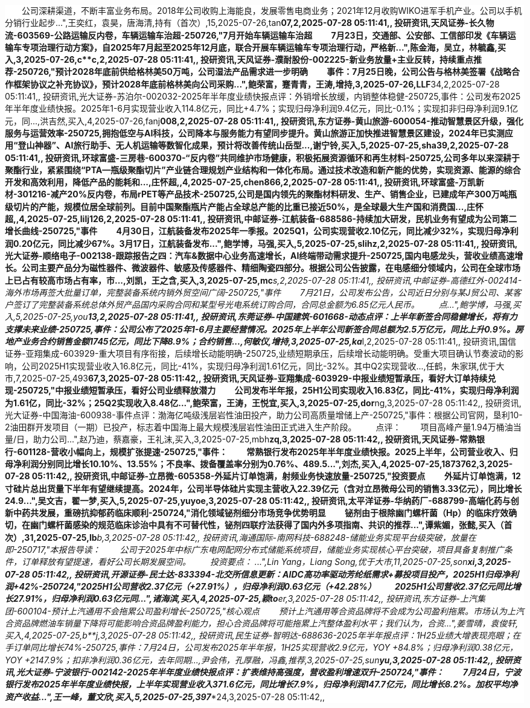 　　公司深耕渠道，不断丰富业务布局。2018年公司收购上海能良，发展零售电商业务；2021年12月收购WIKO进军手机产业。公司以手机分销行业起步...",王奕红，袁昊，唐海清,持有（首次）,15,2025-07-26,tan****07,2,2025-07-28 05:11:41,,
投研资讯,天风证券-长久物流-603569-公路运输反内卷，车辆运输车治超-250726,"7月开始车辆运输车治超
　　7月23日，交通部、公安部、工信部印发《车辆运输车专项治理行动方案》，自2025年7月起至2025年12月底，联合开展车辆运输车专项治理行动，严格新...",陈金海，吴立，林毓鑫,买入,3,2025-07-26,c**c,2,2025-07-28 05:11:41,,
投研资讯,天风证券-濮耐股份-002225-新业务放量+主业反转，持续重点推荐-250726,"预计2028年底前供给格林美50万吨，公司湿法产品需求进一步明确
　　事件：7月25日晚，公司公告与格林美签署《战略合作框架协议之补充协议》，预计2028年底前格林美向公司采购...",鲍荣富，蹇青青，王涛,增持,3,2025-07-26,LLF****34,2,2025-07-28 05:11:41,,
投研资讯,光大证券-苏泊尔-002032-2025年半年度业绩快报点评：外销增长放缓，内销整体稳健-250725,事件：公司发布2025年半年度业绩快报。2025年1-6月实现营业收入114.8亿元，同比+4.7%；实现归母净利润9.4亿元，同比-0.1%；实现扣非归母净利润9.1亿元，同...,洪吉然,买入,4,2025-07-26,fanj******008,2,2025-07-28 05:11:41,,
投研资讯,东方证券-黄山旅游-600054-推动智慧景区升级，强化服务与运营效率-250725,拥抱低空与AI科技，公司降本与服务能力有望同步提升。黄山旅游正加快推进智慧景区建设，2024年已实测应用“登山神器”、AI旅行助手、无人机运输等数智化成果，预计将改善传统山岳型...,谢宁铃,买入,5,2025-07-25,sha****39,2,2025-07-28 05:11:41,,
投研资讯,环球富盛-三房巷-600370-“反内卷”共同维护市场健康，积极拓展资源循环和再生材料-250725,公司多年以来深耕于聚酯行业，紧紧围绕“PTA—瓶级聚酯切片”产业链合理规划产业结构和一体化布局。通过技术改造和新产能的优势，实现资源、能源的综合开发和高效利用，降低产品的能耗和...,庄怀超,,4,2025-07-25,chen******866,2,2025-07-28 05:11:41,,
投研资讯,环球富盛-万凯新材-301216-减产20%反内卷，布局rPET等产品技术-250725,公司是国内领先的聚酯材料研发、生产、销售企业，已建成年产300万吨瓶级切片的产能，规模位居全球前列。目前中国聚酯瓶片产能占全球总产能的比重已接近50%，是全球最大生产国和消费国...,庄怀超,,4,2025-07-25,lilj******126,2,2025-07-28 05:11:41,,
投研资讯,中邮证券-江航装备-688586-持续加大研发，民机业务有望成为公司第二增长曲线-250725,"事件
　　4月30日，江航装备发布2025年一季报。2025Q1，公司实现营收2.10亿元，同比减少32%，实现归母净利润0.20亿元，同比减少67%。3月17日，江航装备发布...",鲍学博，马强,买入,5,2025-07-25,sli****hz,2,2025-07-28 05:11:41,,
投研资讯,光大证券-顺络电子-002138-跟踪报告之四：汽车&数据中心业务高速增长，AI终端带动需求提升-250725,国内电感龙头，营收业绩高速增长。公司主要产品分为磁性器件、微波器件、敏感及传感器件、精细陶瓷四部分。根据公司公告披露，在电感细分领域内，公司在全球市场上已占有较高市场占有率，市...,刘凯，王之含,买入,3,2025-07-25,mc***s,2,2025-07-28 05:11:41,,
投研资讯,中邮证券-高德红外-002414-海外市场再签大批量订单，完整装备系统内销外贸空间广阔-250725,"事件
　　7月21日，公司发布公告，公司近日分别与某J贸公司、某客户签订了完整装备系统总体外贸产品国内采购合同和某型号光电系统订购合同，合同总金额为6.85亿元人民币。
　　点...",鲍学博，马强,买入,5,2025-07-25,you****13,2,2025-07-28 05:11:41,,
投研资讯,东莞证券-中国建筑-601668-动态点评：上半年新签合同稳健增长，将有力支撑未来业绩-250725,事件：公司公布了2025年1-6月主要经营情况。2025年上半年公司新签合同总额为2.5万亿元，同比上升0.9%。房地产业务合约销售金额1745亿元，同比下降8.9%；合约销售...,何敏仪,增持,3,2025-07-25,ka***l,2,2025-07-28 05:11:41,,
投研资讯,国信证券-亚翔集成-603929-重大项目有序衔接，后续增长动能明确-250725,业绩短期承压，后续增长动能明确。受重大项目确认节奏波动的影响，公司2025H1实现营业收入16.8亿元，同比-41%，实现归母净利润1.61亿元，同比-32%。其中Q2实现营收...,任鹤，朱家琪,优于大市,7,2025-07-25,493****67,3,2025-07-28 05:11:42,,
投研资讯,天风证券-亚翔集成-603929-中报业绩短暂承压，看好大订单持续兑现-250725,"中报业绩短暂承压，看好公司业绩释放潜力
　　公司发布半年报，25H1公司实现收入16.83亿，同比-41%，实现归母净利润为1.61亿，同比-32%；25Q2实现收入8.48亿...",鲍荣富，王涛，王悦宜,买入,3,2025-07-25,dor****ng,3,2025-07-28 05:11:42,,
投研资讯,光大证券-中国海油-600938-事件点评：渤海亿吨级浅层岩性油田投产，助力公司高质量增储上产-250725,"事件：根据公司官网，垦利10-2油田群开发项目（一期）已投产，标志着中国海上最大规模浅层岩性油田正式进入生产阶段。
　　点评：
　　项目高峰产量1.94万桶油当量/日，助力公司...",赵乃迪，蔡嘉豪，王礼沫,买入,3,2025-07-25,mbh****zq,3,2025-07-28 05:11:42,,
投研资讯,天风证券-常熟银行-601128-营收小幅向上，规模扩张提速-250725,"事件：
　　常熟银行发布2025年半年度业绩快报。2025上半年，公司营业收入、归母净利润分别同比增长10.10%、13.55%；不良率、拨备覆盖率分别为0.76%、489.5...",刘杰,买入,4,2025-07-25,1873******762,3,2025-07-28 05:11:42,,
投研资讯,中邮证券-立昂微-605358-外延片订单饱满，射频业务快速放量-250725,"投资要点
　　外延片订单饱满，12寸硅片总出货量下半年有望继续提高。2024年，公司半导体硅片实现主营收入22.39亿元（含对立昂微母公司的销售3.33亿元），同比增长24.9...",吴文吉，翟一梦,买入,5,2025-07-25,yuy****oe,3,2025-07-28 05:11:42,,
投研资讯,太平洋证券-华纳药厂-688799-高端化药与创新中药共发展，重磅抗抑郁药临床顺利-250724,"消化领域铋剂细分市场竞争优势明显
　　铋剂由于根除幽门螺杆菌（Hp）的临床疗效确切，在幽门螺杆菌感染的规范临床诊治中具有不可替代性，铋剂四联疗法获得了国内外多项指南、共识的推荐...",谭紫媚，张懿,买入（首次）,31,2025-07-25,lb***b,3,2025-07-28 05:11:42,,
投研资讯,海通国际-南网科技-688248-储能业务实现平台级突破，放量在即-250717,"本报告导读：
　　公司于2025年中标广东电网配网分布式储能系统项目，储能业务实现核心平台突破，项目具备复制推广条件，订单释放有望提速，看好公司长期发展空间。
　　投资要点：
...",Lin Yang，Liang Song,优于大市,11,2025-07-25,son****xi,3,2025-07-28 05:11:42,,
投研资讯,开源证券-民士达-833394-北交所信息更新：AIDC高功率驱动芳纶纸需求+募投项目投产，2025H1归母净利润+42%-250724,"2025H1公司营收2.37亿元（+27.91%），归母净利润0.63亿元（+42.28%）
　　2025H1公司营收2.37亿元同比增长27.91%，归母净利润0.63亿元同...",诸海滨,买入,4,2025-07-25,颖to****er,3,2025-07-28 05:11:42,,
投研资讯,东方证券-上汽集团-600104-预计上汽通用不会拖累公司盈利增长-250725,"核心观点
　　预计上汽通用等合资品牌将不会成为公司盈利拖累。市场认为上汽合资品牌燃油车销量下降将可能影响合资品牌盈利能力，担心合资品牌将可能拖累上汽整体盈利水平；我们认为，合资...",姜雪晴，袁俊轩,买入,4,2025-07-25,b**j,3,2025-07-28 05:11:42,,
投研资讯,民生证券-智明达-688636-2025年半年报点评：1H25业绩大增表现亮眼；在手订单同比增长74%-250725,事件：7月24日，公司发布2025年半年报，1H25实现营收2.9亿元，YOY +84.8%；归母净利润0.38亿元，YOY +2147.9%；扣非净利润0.36亿元，去年同期...,尹会伟，孔厚融，冯鑫,推荐,3,2025-07-25,sun****yu,3,2025-07-28 05:11:42,,
投研资讯,光大证券-宁波银行-002142-2025年半年度业绩快报点评：扩表维持高强度，营收盈利增速双升-250724,"事件：
　　7月24日，宁波银行发布2025年半年度业绩快报，上半年实现营业收入371.6亿元，同比增长7.9%，归母净利润147.7亿元，同比增长8.2%。加权平均净资产收益...",王一峰，董文欣,买入,5,2025-07-25,397****24,3,2025-07-28 05:11:42,,